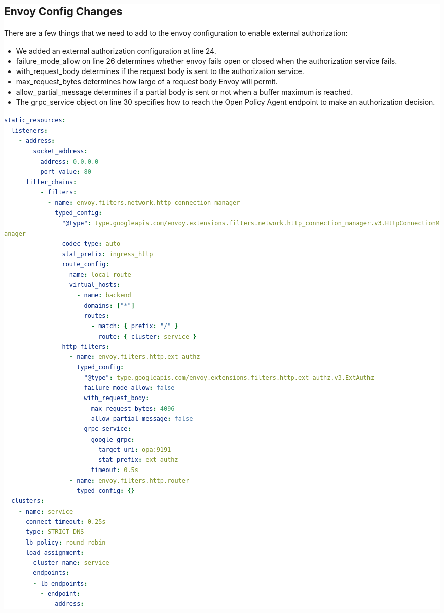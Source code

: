 ## Envoy Config Changes

There are a few things that we need to add to the envoy configuration to enable external authorization:
* We added an external authorization configuration at line 24.
* failure_mode_allow on line 26 determines whether envoy fails open or closed when the authorization service fails.
* with_request_body determines if the request body is sent to the authorization service.
* max_request_bytes determines how large of a request body Envoy will permit.
* allow_partial_message determines if a partial body is sent or not when a buffer maximum is reached.
* The grpc_service object on line 30 specifies how to reach the Open Policy Agent endpoint to make an authorization decision.

``` yaml
static_resources:
  listeners:
    - address:
        socket_address:
          address: 0.0.0.0
          port_value: 80
      filter_chains:
          - filters:
            - name: envoy.filters.network.http_connection_manager
              typed_config:
                "@type": type.googleapis.com/envoy.extensions.filters.network.http_connection_manager.v3.HttpConnectionManager
                codec_type: auto
                stat_prefix: ingress_http
                route_config:
                  name: local_route
                  virtual_hosts:
                    - name: backend
                      domains: ["*"]
                      routes:
                        - match: { prefix: "/" }
                          route: { cluster: service }
                http_filters:
                  - name: envoy.filters.http.ext_authz
                    typed_config:
                      "@type": type.googleapis.com/envoy.extensions.filters.http.ext_authz.v3.ExtAuthz
                      failure_mode_allow: false
                      with_request_body:
                        max_request_bytes: 4096
                        allow_partial_message: false
                      grpc_service:
                        google_grpc:
                          target_uri: opa:9191
                          stat_prefix: ext_authz
                        timeout: 0.5s
                  - name: envoy.filters.http.router
                    typed_config: {}
  clusters:
    - name: service
      connect_timeout: 0.25s
      type: STRICT_DNS
      lb_policy: round_robin
      load_assignment:
        cluster_name: service
        endpoints:
        - lb_endpoints:
          - endpoint:
              address:
```
